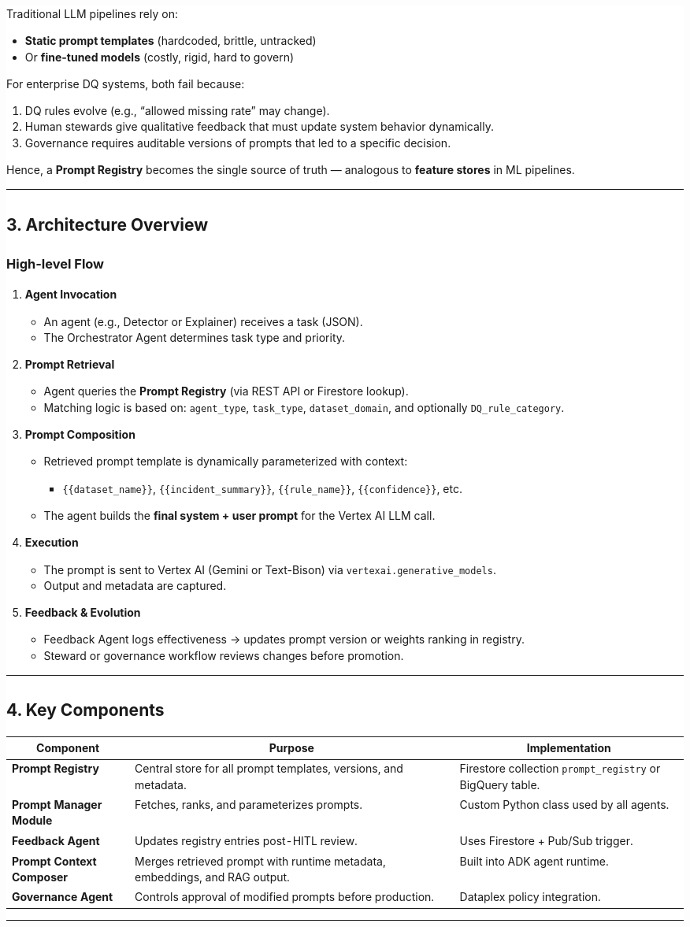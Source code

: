Traditional LLM pipelines rely on:

* **Static prompt templates** (hardcoded, brittle, untracked)
* Or **fine-tuned models** (costly, rigid, hard to govern)

For enterprise DQ systems, both fail because:

1. DQ rules evolve (e.g., “allowed missing rate” may change).
2. Human stewards give qualitative feedback that must update system behavior dynamically.
3. Governance requires auditable versions of prompts that led to a specific decision.

Hence, a **Prompt Registry** becomes the single source of truth — analogous to **feature stores** in ML pipelines.

---

## **3. Architecture Overview**

### **High-level Flow**

1. **Agent Invocation**

   * An agent (e.g., Detector or Explainer) receives a task (JSON).
   * The Orchestrator Agent determines task type and priority.

2. **Prompt Retrieval**

   * Agent queries the **Prompt Registry** (via REST API or Firestore lookup).
   * Matching logic is based on: `agent_type`, `task_type`, `dataset_domain`, and optionally `DQ_rule_category`.

3. **Prompt Composition**

   * Retrieved prompt template is dynamically parameterized with context:

     * `{{dataset_name}}`, `{{incident_summary}}`, `{{rule_name}}`, `{{confidence}}`, etc.
   * The agent builds the **final system + user prompt** for the Vertex AI LLM call.

4. **Execution**

   * The prompt is sent to Vertex AI (Gemini or Text-Bison) via `vertexai.generative_models`.
   * Output and metadata are captured.

5. **Feedback & Evolution**

   * Feedback Agent logs effectiveness → updates prompt version or weights ranking in registry.
   * Steward or governance workflow reviews changes before promotion.

---

## **4. Key Components**

| Component                   | Purpose                                                                    | Implementation                                            |
| --------------------------- | -------------------------------------------------------------------------- | --------------------------------------------------------- |
| **Prompt Registry**         | Central store for all prompt templates, versions, and metadata.            | Firestore collection `prompt_registry` or BigQuery table. |
| **Prompt Manager Module**   | Fetches, ranks, and parameterizes prompts.                                 | Custom Python class used by all agents.                   |
| **Feedback Agent**          | Updates registry entries post-HITL review.                                 | Uses Firestore + Pub/Sub trigger.                         |
| **Prompt Context Composer** | Merges retrieved prompt with runtime metadata, embeddings, and RAG output. | Built into ADK agent runtime.                             |
| **Governance Agent**        | Controls approval of modified prompts before production.                   | Dataplex policy integration.                              |

---